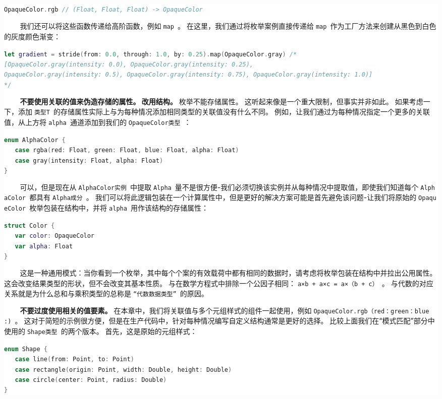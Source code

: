  ``` Swift
OpaqueColor.rgb // (Float, Float, Float) -> OpaqueColor
 ```

&nbsp;&nbsp;&nbsp;&nbsp;&nbsp;&nbsp;&nbsp;&nbsp;我们还可以将这些函数传递给高阶函数，例如 `map `。 在这里，我们通过将枚举案例直接传递给 `map `作为工厂方法来创建从黑色到白色的灰度颜色渐变：

 ``` Swift
let gradient = stride(from: 0.0, through: 1.0, by: 0.25).map(OpaqueColor.gray) /*
[OpaqueColor.gray(intensity: 0.0), OpaqueColor.gray(intensity: 0.25),
OpaqueColor.gray(intensity: 0.5), OpaqueColor.gray(intensity: 0.75), OpaqueColor.gray(intensity: 1.0)]
*/
 ```

&nbsp;&nbsp;&nbsp;&nbsp;&nbsp;&nbsp;&nbsp;&nbsp;**不要使用关联的值来伪造存储的属性。 改用结构。** 枚举不能存储属性。 这听起来像是一个重大限制，但事实并非如此。 如果考虑一下，添加 `类型T `的存储属性实际上与为每种情况添加相同类型的关联值没有什么不同。 例如，让我们通过为每种情况指定一个更多的关联值，从上方将 `alpha `通道添加到我们的 `OpaqueColor类型 `：

 ``` Swift
enum AlphaColor {
    case rgba(red: Float, green: Float, blue: Float, alpha: Float) 
    case gray(intensity: Float, alpha: Float)
}
 ```

&nbsp;&nbsp;&nbsp;&nbsp;&nbsp;&nbsp;&nbsp;&nbsp;可以，但是现在从 `AlphaColor实例 `中提取 `Alpha `量不是很方便-我们必须切换该实例并从每种情况中提取值，即使我们知道每个 `AlphaColor `都具有 `Alpha成分 `。 我们可以将此逻辑包装在一个计算属性中，但是更好的解决方案可能是首先避免该问题-让我们将原始的 `OpaqueColor `枚举包装在结构中，并将 `alpha `用作该结构的存储属性：

 ``` Swift
struct Color {
    var color: OpaqueColor 
    var alpha: Float
}
 ```

&nbsp;&nbsp;&nbsp;&nbsp;&nbsp;&nbsp;&nbsp;&nbsp;这是一种通用模式：当你看到一个枚举，其中每个个案的有效载荷中都有相同的数据时，请考虑将枚举包装在结构中并拉出公用属性。 这会改变结果类型的形状，但不会改变其基本性质。 与在数学方程式中排除一个公因子相同： `a×b + a×c = a×（b + c） `。 与代数的对应关系就是为什么总和与乘积类型的总称是 `“代数数据类型” `的原因。

&nbsp;&nbsp;&nbsp;&nbsp;&nbsp;&nbsp;&nbsp;&nbsp;**不要过度使用相关的值要素。** 在本章中，我们将关联值与多个元组样式的组件一起使用，例如 `OpaqueColor.rgb（red：green：blue :) `。 这对于简短的示例很方便，但是在生产代码中，针对每种情况编写自定义结构通常是更好的选择。 比较上面我们在“模式匹配”部分中使用的 `Shape类型 `的两个版本。 首先，这是原始的元组样式：

 ``` Swift
enum Shape {
    case line(from: Point, to: Point)
    case rectangle(origin: Point, width: Double, height: Double) 
    case circle(center: Point, radius: Double)
}
 ```


